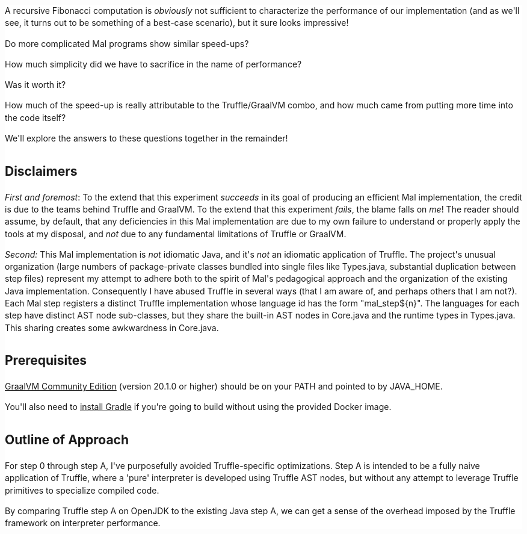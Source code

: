 A recursive Fibonacci computation is _obviously_ not sufficient to characterize the
performance of our implementation (and as we'll see, it turns out to be
something of a best-case scenario), but it sure looks impressive!

Do more complicated Mal programs show similar speed-ups?

How much simplicity did we have to sacrifice in the name of performance?

Was it worth it?

How much of the speed-up is really attributable to the Truffle/GraalVM combo,
and how much came from putting more time into the code itself?

We'll explore the answers to these questions together in the remainder!

## Disclaimers

*First and foremost*: To the extend that this experiment _succeeds_ in its goal of
producing an efficient Mal implementation, the credit is due to the teams
behind Truffle and GraalVM. To the extend that this experiment _fails_, the blame
falls on *me*! The reader should assume, by default, that any deficiencies in
this Mal implementation are due to my own failure to understand or
properly apply the tools at my disposal, and _not_ due to any fundamental
limitations of Truffle or GraalVM.

*Second:* This Mal implementation is _not_ idiomatic Java, and it's _not_ an
idiomatic application of Truffle. The project's
unusual organization (large numbers of package-private classes bundled
into single files like Types.java, substantial duplication between step files)
represent my attempt to adhere both to the spirit of Mal's
pedagogical approach and the organization of the existing Java implementation.
Consequently I have abused Truffle in several ways (that I am aware of, and perhaps
others that I am not?). Each Mal step
registers a distinct Truffle implementation whose language id has the form "mal_step${n}".
The languages for each step have distinct AST node sub-classes, but they share
the built-in AST nodes in Core.java and the runtime types in Types.java. This sharing
creates some awkwardness in Core.java.

## Prerequisites

[GraalVM Community Edition](https://www.graalvm.org/downloads/) (version 20.1.0 or higher)
should be on your PATH and pointed to by JAVA_HOME.

You'll also need to [install Gradle](https://gradle.org/install/)
if you're going to build without using the provided Docker image.

## Outline of Approach

For step 0 through step A, I've purposefully avoided Truffle-specific optimizations.
Step A is intended to be a fully naive application of Truffle, where
a 'pure' interpreter is developed using Truffle AST nodes, but without any attempt
to leverage Truffle primitives to specialize compiled code.

By comparing Truffle step A on OpenJDK to the existing Java step A, we can get a sense of the
overhead imposed by the Truffle framework on interpreter performance.
